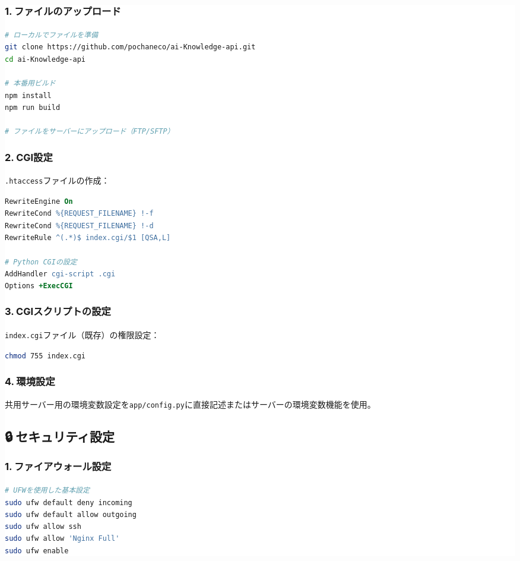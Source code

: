 ### 1. ファイルのアップロード

```bash
# ローカルでファイルを準備
git clone https://github.com/pochaneco/ai-Knowledge-api.git
cd ai-Knowledge-api

# 本番用ビルド
npm install
npm run build

# ファイルをサーバーにアップロード（FTP/SFTP）
```

### 2. CGI設定

`.htaccess`ファイルの作成：

```apache
RewriteEngine On
RewriteCond %{REQUEST_FILENAME} !-f
RewriteCond %{REQUEST_FILENAME} !-d
RewriteRule ^(.*)$ index.cgi/$1 [QSA,L]

# Python CGIの設定
AddHandler cgi-script .cgi
Options +ExecCGI
```

### 3. CGIスクリプトの設定

`index.cgi`ファイル（既存）の権限設定：

```bash
chmod 755 index.cgi
```

### 4. 環境設定

共用サーバー用の環境変数設定を`app/config.py`に直接記述またはサーバーの環境変数機能を使用。

## 🔒 セキュリティ設定

### 1. ファイアウォール設定

```bash
# UFWを使用した基本設定
sudo ufw default deny incoming
sudo ufw default allow outgoing
sudo ufw allow ssh
sudo ufw allow 'Nginx Full'
sudo ufw enable
```
